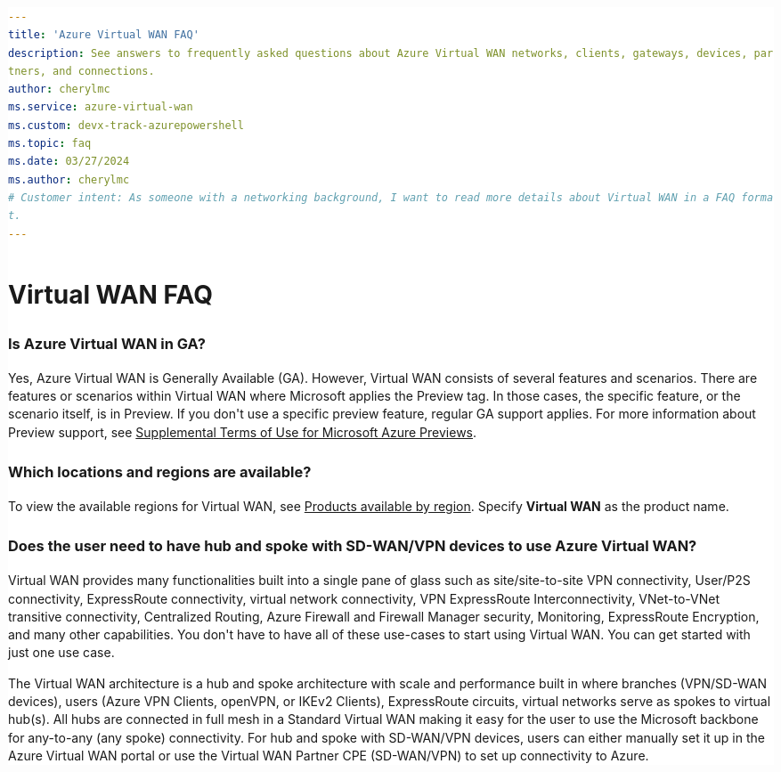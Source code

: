 ```yaml
---
title: 'Azure Virtual WAN FAQ'
description: See answers to frequently asked questions about Azure Virtual WAN networks, clients, gateways, devices, partners, and connections.
author: cherylmc
ms.service: azure-virtual-wan
ms.custom: devx-track-azurepowershell
ms.topic: faq
ms.date: 03/27/2024
ms.author: cherylmc
# Customer intent: As someone with a networking background, I want to read more details about Virtual WAN in a FAQ format.
---
```


# Virtual WAN FAQ

### Is Azure Virtual WAN in GA?

Yes, Azure Virtual WAN is Generally Available (GA). However, Virtual WAN consists of several features and scenarios. There are features or scenarios within Virtual WAN where Microsoft applies the Preview tag. In those cases, the specific feature, or the scenario itself, is in Preview. If you don't use a specific preview feature, regular GA support applies. For more information about Preview support, see [Supplemental Terms of Use for Microsoft Azure Previews](https://azure.microsoft.com/support/legal/preview-supplemental-terms/).

### Which locations and regions are available?

To view the available regions for Virtual WAN, see [Products available by region](https://azure.microsoft.com/explore/global-infrastructure/products-by-region/?products=virtual-wan). Specify **Virtual WAN** as the product name.

### Does the user need to have hub and spoke with SD-WAN/VPN devices to use Azure Virtual WAN?

Virtual WAN provides many functionalities built into a single pane of glass such as site/site-to-site VPN connectivity, User/P2S connectivity, ExpressRoute connectivity, virtual network connectivity, VPN ExpressRoute Interconnectivity, VNet-to-VNet transitive connectivity, Centralized Routing, Azure Firewall and Firewall Manager security, Monitoring, ExpressRoute Encryption, and many other capabilities. You don't have to have all of these use-cases to start using Virtual WAN. You can get started with just one use case.

The Virtual WAN architecture is a hub and spoke architecture with scale and performance built in where branches (VPN/SD-WAN devices), users (Azure VPN Clients, openVPN, or IKEv2 Clients), ExpressRoute circuits, virtual networks serve as spokes to virtual hub(s). All hubs are connected in full mesh in a Standard Virtual WAN making it easy for the user to use the Microsoft backbone for any-to-any (any spoke) connectivity. For hub and spoke with SD-WAN/VPN devices, users can either manually set it up in the Azure Virtual WAN portal or use the Virtual WAN Partner CPE (SD-WAN/VPN) to set up connectivity to Azure.
